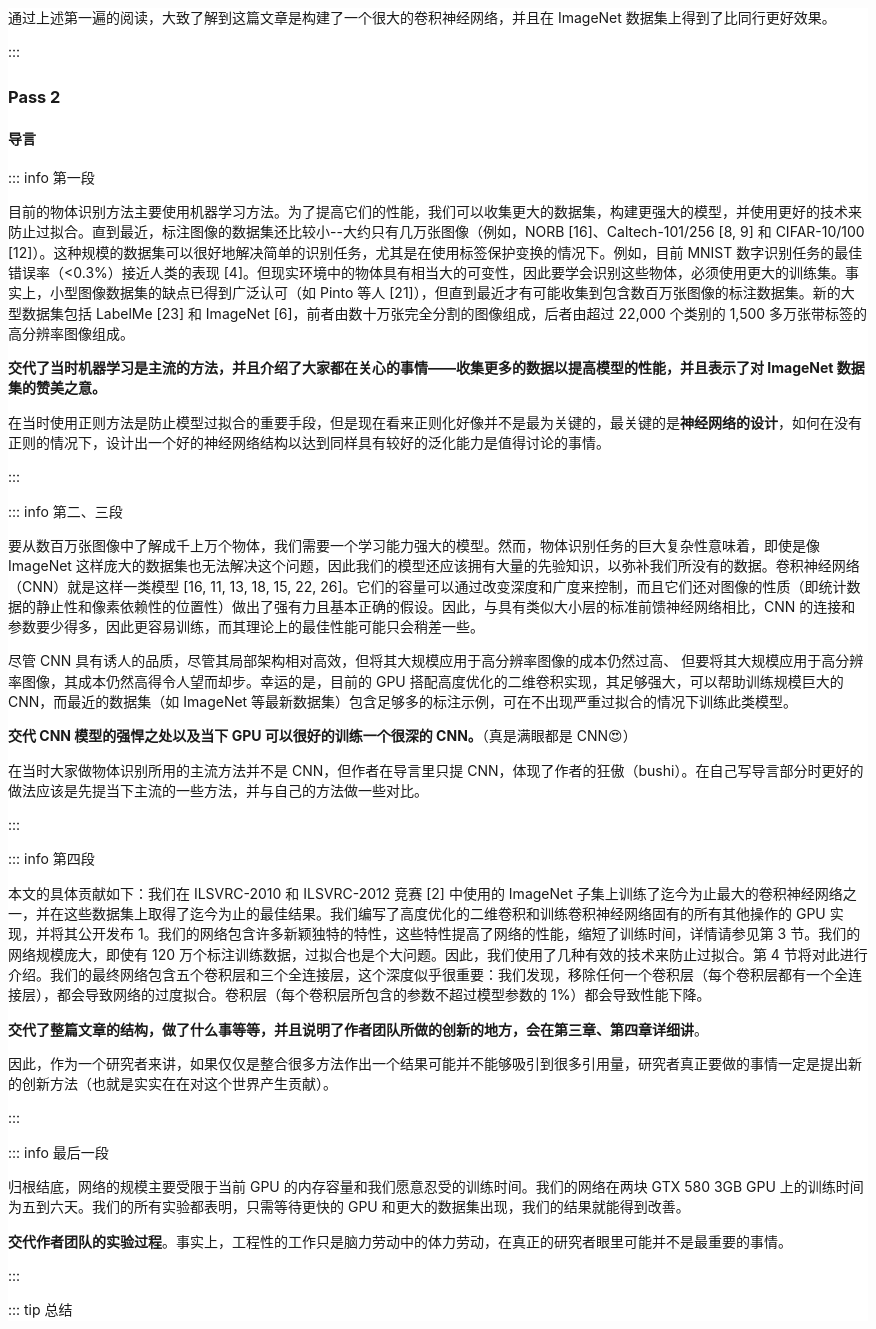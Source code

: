 通过上述第一遍的阅读，大致了解到这篇文章是构建了一个很大的卷积神经网络，并且在 ImageNet 数据集上得到了比同行更好效果。

:::

### Pass 2

#### 导言

::: info 第一段

目前的物体识别方法主要使用机器学习方法。为了提高它们的性能，我们可以收集更大的数据集，构建更强大的模型，并使用更好的技术来防止过拟合。直到最近，标注图像的数据集还比较小--大约只有几万张图像（例如，NORB [16]、Caltech-101/256 [8, 9] 和 CIFAR-10/100 [12]）。这种规模的数据集可以很好地解决简单的识别任务，尤其是在使用标签保护变换的情况下。例如，目前 MNIST 数字识别任务的最佳错误率（<0.3%）接近人类的表现 [4]。但现实环境中的物体具有相当大的可变性，因此要学会识别这些物体，必须使用更大的训练集。事实上，小型图像数据集的缺点已得到广泛认可（如 Pinto 等人 [21]），但直到最近才有可能收集到包含数百万张图像的标注数据集。新的大型数据集包括 LabelMe [23] 和 ImageNet [6]，前者由数十万张完全分割的图像组成，后者由超过 22,000 个类别的 1,500 多万张带标签的高分辨率图像组成。

**交代了当时机器学习是主流的方法，并且介绍了大家都在关心的事情——收集更多的数据以提高模型的性能，并且表示了对 ImageNet 数据集的赞美之意。**

在当时使用正则方法是防止模型过拟合的重要手段，但是现在看来正则化好像并不是最为关键的，最关键的是**神经网络的设计**，如何在没有正则的情况下，设计出一个好的神经网络结构以达到同样具有较好的泛化能力是值得讨论的事情。

:::

::: info 第二、三段

要从数百万张图像中了解成千上万个物体，我们需要一个学习能力强大的模型。然而，物体识别任务的巨大复杂性意味着，即使是像 ImageNet 这样庞大的数据集也无法解决这个问题，因此我们的模型还应该拥有大量的先验知识，以弥补我们所没有的数据。卷积神经网络（CNN）就是这样一类模型 [16, 11, 13, 18, 15, 22, 26]。它们的容量可以通过改变深度和广度来控制，而且它们还对图像的性质（即统计数据的静止性和像素依赖性的位置性）做出了强有力且基本正确的假设。因此，与具有类似大小层的标准前馈神经网络相比，CNN 的连接和参数要少得多，因此更容易训练，而其理论上的最佳性能可能只会稍差一些。

尽管 CNN 具有诱人的品质，尽管其局部架构相对高效，但将其大规模应用于高分辨率图像的成本仍然过高、 但要将其大规模应用于高分辨率图像，其成本仍然高得令人望而却步。幸运的是，目前的 GPU 搭配高度优化的二维卷积实现，其足够强大，可以帮助训练规模巨大的 CNN，而最近的数据集（如 ImageNet 等最新数据集）包含足够多的标注示例，可在不出现严重过拟合的情况下训练此类模型。

**交代 CNN 模型的强悍之处以及当下 GPU 可以很好的训练一个很深的 CNN。**（真是满眼都是 CNN😍）

在当时大家做物体识别所用的主流方法并不是 CNN，但作者在导言里只提 CNN，体现了作者的狂傲（bushi）。在自己写导言部分时更好的做法应该是先提当下主流的一些方法，并与自己的方法做一些对比。

:::

::: info 第四段

本文的具体贡献如下：我们在 ILSVRC-2010 和 ILSVRC-2012 竞赛 [2] 中使用的 ImageNet 子集上训练了迄今为止最大的卷积神经网络之一，并在这些数据集上取得了迄今为止的最佳结果。我们编写了高度优化的二维卷积和训练卷积神经网络固有的所有其他操作的 GPU 实现，并将其公开发布 1。我们的网络包含许多新颖独特的特性，这些特性提高了网络的性能，缩短了训练时间，详情请参见第 3 节。我们的网络规模庞大，即使有 120 万个标注训练数据，过拟合也是个大问题。因此，我们使用了几种有效的技术来防止过拟合。第 4 节将对此进行介绍。我们的最终网络包含五个卷积层和三个全连接层，这个深度似乎很重要：我们发现，移除任何一个卷积层（每个卷积层都有一个全连接层），都会导致网络的过度拟合。卷积层（每个卷积层所包含的参数不超过模型参数的 1%）都会导致性能下降。

**交代了整篇文章的结构，做了什么事等等，并且说明了作者团队所做的创新的地方，会在第三章、第四章详细讲**。

因此，作为一个研究者来讲，如果仅仅是整合很多方法作出一个结果可能并不能够吸引到很多引用量，研究者真正要做的事情一定是提出新的创新方法（也就是实实在在对这个世界产生贡献）。

:::

::: info 最后一段

归根结底，网络的规模主要受限于当前 GPU 的内存容量和我们愿意忍受的训练时间。我们的网络在两块 GTX 580 3GB GPU 上的训练时间为五到六天。我们的所有实验都表明，只需等待更快的 GPU 和更大的数据集出现，我们的结果就能得到改善。

**交代作者团队的实验过程**。事实上，工程性的工作只是脑力劳动中的体力劳动，在真正的研究者眼里可能并不是最重要的事情。

:::

::: tip 总结
